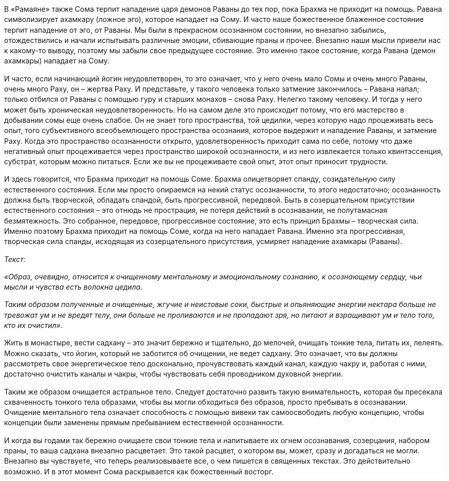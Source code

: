  В «Рамаяне» также Сома терпит нападение царя демонов Раваны до тех пор, пока Брахма не приходит на помощь. Равана символизирует ахамкару (ложное эго), которое нападает на Сому. И часто наше божественное блаженное состояние терпит нападение от эго, от Раваны. Мы были в прекрасном осознанном состоянии, но внезапно забылись, отождествились и начали испытывать различные эмоции, сбивающие праны и прочее. Внезапно наши мысли привели нас к какому-то выводу, поэтому мы забыли свое предыдущее состояние. Это именно такое состояние, когда Равана (демон ахамкары) нападает на Сому.

 И часто, если начинающий йогин неудовлетворен, то это означает, что у него очень мало Сомы и очень много Раваны, очень много Раху, он – жертва Раху. И представьте, у такого человека только затмение закончилось – Равана напал; только отбился от Раваны с помощью гуру и старших монахов – снова Раху. Нелегко такому человеку. И тогда у него может быть хроническая неудовлетворенность. Но на самом деле это происходит потому, что его мастерство в добывании сомы еще очень слабое. Он не знает того пространства, той цедилки, через которую надо процеживать весь опыт, того субъективного всеобъемлющего пространства осознания, которое выдержит и нападение Раваны, и затмение Раху. Когда это пространство осознанности открыто, удовлетворенность приходит сама по себе, потому что даже негативный опыт процеживается через пространство широкой осознанности, и из него извлекается только квинтэссенция, субстрат, которым можно питаться. Если же вы не процеживаете свой опыт, этот опыт приносит трудности.

 И здесь говорится, что Брахма приходит на помощь Соме. Брахма олицетворяет спанду, созидательную силу естественного состояния. Если мы просто опираемся на некий статус осознанности, то этого недостаточно; осознанность должна быть творческой, обладать спандой, быть прогрессивной, передовой. Быть в созерцательном присутствии естественного состояния – это отнюдь не прострация, не потеря действий в осознавании, не полутамасная безмятежность. Это собранное, передовое, прогрессивное состояние, это есть принцип Брахмы – творческая сила. Именно поэтому Брахма приходит на помощь Соме, когда на него нападает Равана. Именно эта прогрессивная, творческая сила спанды, исходящая из созерцательного присутствия, усмиряет нападение ахамкары (Раваны).

  
_Текст:_ 

 _«Образ, очевидно, относится к очищенному ментальному и эмоциональному сознанию, к осознающему сердцу, чьи мысли и чувства есть волокна цедила._ 

 _Таким образом полученные и очищенные, жгучие и неистовые соки, быстрые и опьяняющие энергии нектара больше не тревожат ум и не вредят телу, они больше не проливаются и не пропадают зря, но питают и взращивают ум и тело того, кто их очистил»._ 

  
 Жить в монастыре, вести садхану – это значит бережно и тщательно, до мелочей, очищать тонкие тела, питать их, лелеять. Можно сказать, что йогин, который не заботится об очищении, не ведет садхану. Это означает, что вы должны рассмотреть свое энергетическое тело досконально, прочувствовать каждый канал, каждую чакру и, работая с ними, достаточно очистить каналы и чакры, чтобы чувствовать себя проводником духовной энергии.

 Таким же образом очищается астральное тело. Следует достаточно развить такую внимательность, которая бы пресекала схваченность тонкого тела образами, чтобы вы могли обходиться без образов, просто пребывать в осознавании. Очищение ментального тела означает способность с помощью вивеки так самоосвободить любую концепцию, чтобы концепции были заменены прямым пребыванием естественной осознанности.

 И когда вы годами так бережно очищаете свои тонкие тела и напитываете их огнем осознавания, созерцания, набором праны, то ваша садхана внезапно расцветает. Это такой расцвет, о котором вы, может, сразу и догадаться не могли. Внезапно вы чувствуете, что теперь реализовываете все, о чем пишется в священных текстах. Это действительно возможно. И в этот момент Сома раскрывается как божественный восторг.

  